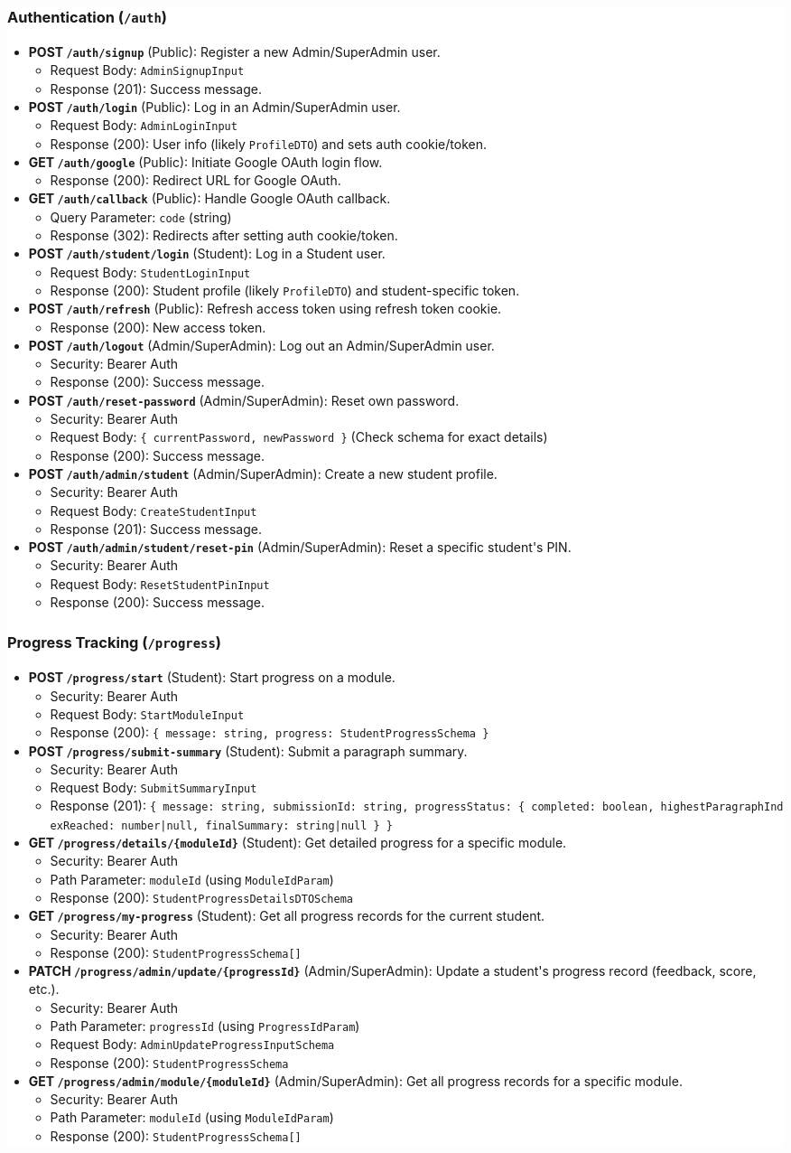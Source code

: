### Authentication (`/auth`)

- **POST `/auth/signup`** (Public): Register a new Admin/SuperAdmin user.
  - Request Body: `AdminSignupInput`
  - Response (201): Success message.
- **POST `/auth/login`** (Public): Log in an Admin/SuperAdmin user.
  - Request Body: `AdminLoginInput`
  - Response (200): User info (likely `ProfileDTO`) and sets auth cookie/token.
- **GET `/auth/google`** (Public): Initiate Google OAuth login flow.
  - Response (200): Redirect URL for Google OAuth.
- **GET `/auth/callback`** (Public): Handle Google OAuth callback.
  - Query Parameter: `code` (string)
  - Response (302): Redirects after setting auth cookie/token.
- **POST `/auth/student/login`** (Student): Log in a Student user.
  - Request Body: `StudentLoginInput`
  - Response (200): Student profile (likely `ProfileDTO`) and student-specific token.
- **POST `/auth/refresh`** (Public): Refresh access token using refresh token cookie.
  - Response (200): New access token.
- **POST `/auth/logout`** (Admin/SuperAdmin): Log out an Admin/SuperAdmin user.
  - Security: Bearer Auth
  - Response (200): Success message.
- **POST `/auth/reset-password`** (Admin/SuperAdmin): Reset own password.
  - Security: Bearer Auth
  - Request Body: `{ currentPassword, newPassword }` (Check schema for exact details)
  - Response (200): Success message.
- **POST `/auth/admin/student`** (Admin/SuperAdmin): Create a new student profile.
  - Security: Bearer Auth
  - Request Body: `CreateStudentInput`
  - Response (201): Success message.
- **POST `/auth/admin/student/reset-pin`** (Admin/SuperAdmin): Reset a specific student's PIN.
  - Security: Bearer Auth
  - Request Body: `ResetStudentPinInput`
  - Response (200): Success message.

### Progress Tracking (`/progress`)

- **POST `/progress/start`** (Student): Start progress on a module.
  - Security: Bearer Auth
  - Request Body: `StartModuleInput`
  - Response (200): `{ message: string, progress: StudentProgressSchema }`
- **POST `/progress/submit-summary`** (Student): Submit a paragraph summary.
  - Security: Bearer Auth
  - Request Body: `SubmitSummaryInput`
  - Response (201): `{ message: string, submissionId: string, progressStatus: { completed: boolean, highestParagraphIndexReached: number|null, finalSummary: string|null } }`
- **GET `/progress/details/{moduleId}`** (Student): Get detailed progress for a specific module.
  - Security: Bearer Auth
  - Path Parameter: `moduleId` (using `ModuleIdParam`)
  - Response (200): `StudentProgressDetailsDTOSchema`
- **GET `/progress/my-progress`** (Student): Get all progress records for the current student.
  - Security: Bearer Auth
  - Response (200): `StudentProgressSchema[]`
- **PATCH `/progress/admin/update/{progressId}`** (Admin/SuperAdmin): Update a student's progress record (feedback, score, etc.).
  - Security: Bearer Auth
  - Path Parameter: `progressId` (using `ProgressIdParam`)
  - Request Body: `AdminUpdateProgressInputSchema`
  - Response (200): `StudentProgressSchema`
- **GET `/progress/admin/module/{moduleId}`** (Admin/SuperAdmin): Get all progress records for a specific module.
  - Security: Bearer Auth
  - Path Parameter: `moduleId` (using `ModuleIdParam`)
  - Response (200): `StudentProgressSchema[]`
